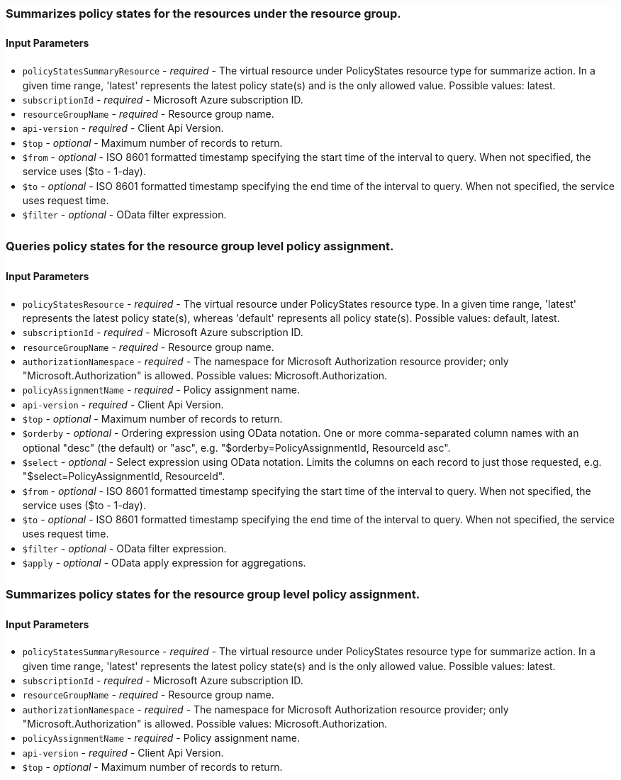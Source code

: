 ### Summarizes policy states for the resources under the resource group.

#### Input Parameters
* `policyStatesSummaryResource` - _required_ - The virtual resource under PolicyStates resource type for summarize action. In a given time range, 'latest' represents the latest policy state(s) and is the only allowed value.
    Possible values: latest.
* `subscriptionId` - _required_ - Microsoft Azure subscription ID.
* `resourceGroupName` - _required_ - Resource group name.
* `api-version` - _required_ - Client Api Version.
* `$top` - _optional_ - Maximum number of records to return.
* `$from` - _optional_ - ISO 8601 formatted timestamp specifying the start time of the interval to query. When not specified, the service uses ($to - 1-day).
* `$to` - _optional_ - ISO 8601 formatted timestamp specifying the end time of the interval to query. When not specified, the service uses request time.
* `$filter` - _optional_ - OData filter expression.

### Queries policy states for the resource group level policy assignment.

#### Input Parameters
* `policyStatesResource` - _required_ - The virtual resource under PolicyStates resource type. In a given time range, 'latest' represents the latest policy state(s), whereas 'default' represents all policy state(s).
    Possible values: default, latest.
* `subscriptionId` - _required_ - Microsoft Azure subscription ID.
* `resourceGroupName` - _required_ - Resource group name.
* `authorizationNamespace` - _required_ - The namespace for Microsoft Authorization resource provider; only "Microsoft.Authorization" is allowed.
    Possible values: Microsoft.Authorization.
* `policyAssignmentName` - _required_ - Policy assignment name.
* `api-version` - _required_ - Client Api Version.
* `$top` - _optional_ - Maximum number of records to return.
* `$orderby` - _optional_ - Ordering expression using OData notation. One or more comma-separated column names with an optional "desc" (the default) or "asc", e.g. "$orderby=PolicyAssignmentId, ResourceId asc".
* `$select` - _optional_ - Select expression using OData notation. Limits the columns on each record to just those requested, e.g. "$select=PolicyAssignmentId, ResourceId".
* `$from` - _optional_ - ISO 8601 formatted timestamp specifying the start time of the interval to query. When not specified, the service uses ($to - 1-day).
* `$to` - _optional_ - ISO 8601 formatted timestamp specifying the end time of the interval to query. When not specified, the service uses request time.
* `$filter` - _optional_ - OData filter expression.
* `$apply` - _optional_ - OData apply expression for aggregations.

### Summarizes policy states for the resource group level policy assignment.

#### Input Parameters
* `policyStatesSummaryResource` - _required_ - The virtual resource under PolicyStates resource type for summarize action. In a given time range, 'latest' represents the latest policy state(s) and is the only allowed value.
    Possible values: latest.
* `subscriptionId` - _required_ - Microsoft Azure subscription ID.
* `resourceGroupName` - _required_ - Resource group name.
* `authorizationNamespace` - _required_ - The namespace for Microsoft Authorization resource provider; only "Microsoft.Authorization" is allowed.
    Possible values: Microsoft.Authorization.
* `policyAssignmentName` - _required_ - Policy assignment name.
* `api-version` - _required_ - Client Api Version.
* `$top` - _optional_ - Maximum number of records to return.